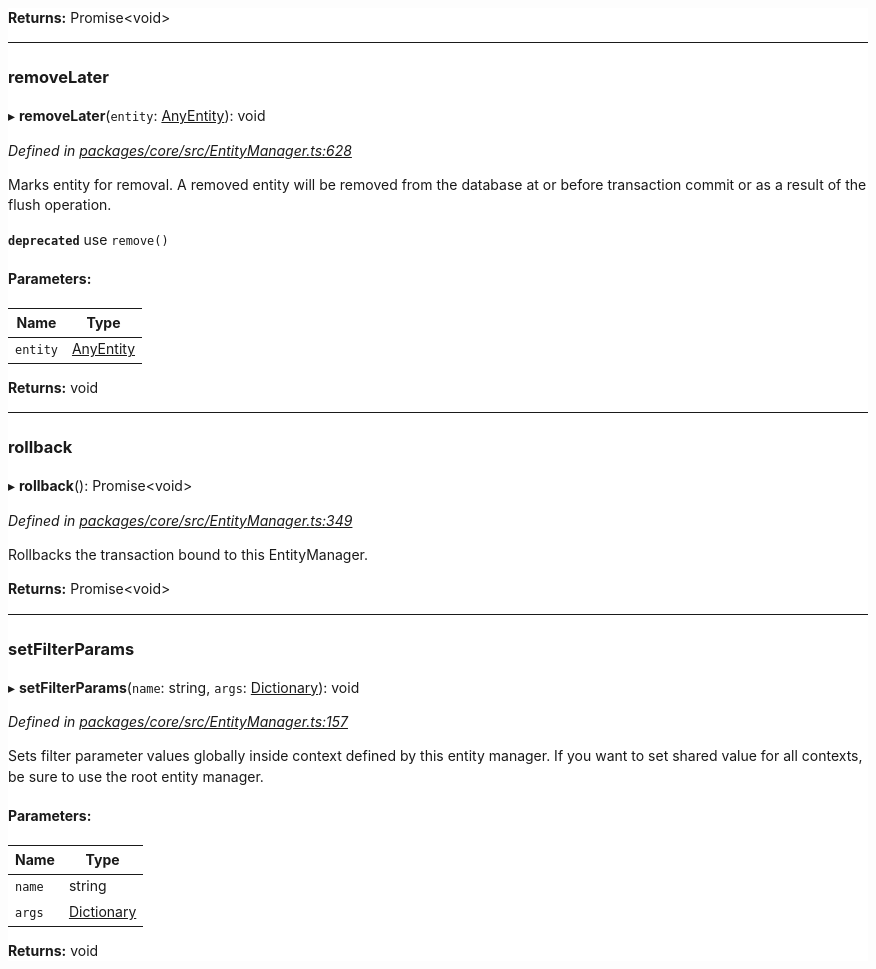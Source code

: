 **Returns:** Promise&#60;void>

___

### removeLater

▸ **removeLater**(`entity`: [AnyEntity](../index.md#anyentity)): void

*Defined in [packages/core/src/EntityManager.ts:628](https://github.com/mikro-orm/mikro-orm/blob/c7aaca40d/packages/core/src/EntityManager.ts#L628)*

Marks entity for removal.
A removed entity will be removed from the database at or before transaction commit or as a result of the flush operation.

**`deprecated`** use `remove()`

#### Parameters:

Name | Type |
------ | ------ |
`entity` | [AnyEntity](../index.md#anyentity) |

**Returns:** void

___

### rollback

▸ **rollback**(): Promise&#60;void>

*Defined in [packages/core/src/EntityManager.ts:349](https://github.com/mikro-orm/mikro-orm/blob/c7aaca40d/packages/core/src/EntityManager.ts#L349)*

Rollbacks the transaction bound to this EntityManager.

**Returns:** Promise&#60;void>

___

### setFilterParams

▸ **setFilterParams**(`name`: string, `args`: [Dictionary](../index.md#dictionary)): void

*Defined in [packages/core/src/EntityManager.ts:157](https://github.com/mikro-orm/mikro-orm/blob/c7aaca40d/packages/core/src/EntityManager.ts#L157)*

Sets filter parameter values globally inside context defined by this entity manager.
If you want to set shared value for all contexts, be sure to use the root entity manager.

#### Parameters:

Name | Type |
------ | ------ |
`name` | string |
`args` | [Dictionary](../index.md#dictionary) |

**Returns:** void
